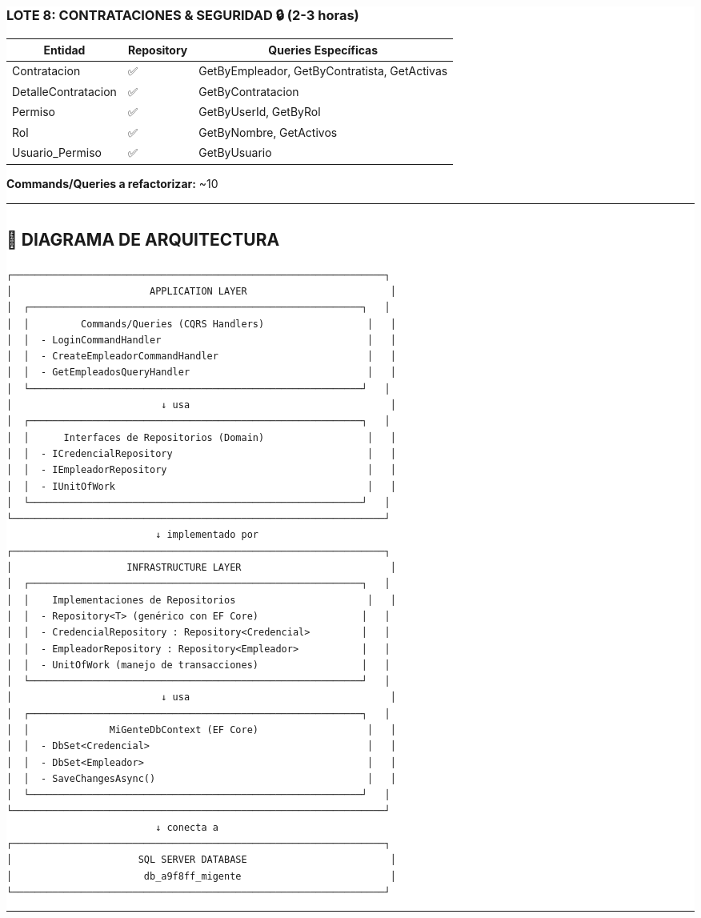 ### LOTE 8: CONTRATACIONES & SEGURIDAD 🔒 (2-3 horas)

| Entidad | Repository | Queries Específicas |
|---------|------------|---------------------|
| Contratacion | ✅ | GetByEmpleador, GetByContratista, GetActivas |
| DetalleContratacion | ✅ | GetByContratacion |
| Permiso | ✅ | GetByUserId, GetByRol |
| Rol | ✅ | GetByNombre, GetActivos |
| Usuario_Permiso | ✅ | GetByUsuario |

**Commands/Queries a refactorizar:** ~10

---

## 🎨 DIAGRAMA DE ARQUITECTURA

```
┌─────────────────────────────────────────────────────────────────┐
│                        APPLICATION LAYER                         │
│  ┌──────────────────────────────────────────────────────────┐   │
│  │         Commands/Queries (CQRS Handlers)                  │   │
│  │  - LoginCommandHandler                                    │   │
│  │  - CreateEmpleadorCommandHandler                          │   │
│  │  - GetEmpleadosQueryHandler                               │   │
│  └──────────────────────────────────────────────────────────┘   │
│                          ↓ usa                                   │
│  ┌──────────────────────────────────────────────────────────┐   │
│  │      Interfaces de Repositorios (Domain)                  │   │
│  │  - ICredencialRepository                                  │   │
│  │  - IEmpleadorRepository                                   │   │
│  │  - IUnitOfWork                                            │   │
│  └──────────────────────────────────────────────────────────┘   │
└─────────────────────────────────────────────────────────────────┘
                          ↓ implementado por
┌─────────────────────────────────────────────────────────────────┐
│                    INFRASTRUCTURE LAYER                          │
│  ┌──────────────────────────────────────────────────────────┐   │
│  │    Implementaciones de Repositorios                       │   │
│  │  - Repository<T> (genérico con EF Core)                  │   │
│  │  - CredencialRepository : Repository<Credencial>         │   │
│  │  - EmpleadorRepository : Repository<Empleador>           │   │
│  │  - UnitOfWork (manejo de transacciones)                  │   │
│  └──────────────────────────────────────────────────────────┘   │
│                          ↓ usa                                   │
│  ┌──────────────────────────────────────────────────────────┐   │
│  │              MiGenteDbContext (EF Core)                   │   │
│  │  - DbSet<Credencial>                                      │   │
│  │  - DbSet<Empleador>                                       │   │
│  │  - SaveChangesAsync()                                     │   │
│  └──────────────────────────────────────────────────────────┘   │
└─────────────────────────────────────────────────────────────────┘
                          ↓ conecta a
┌─────────────────────────────────────────────────────────────────┐
│                      SQL SERVER DATABASE                         │
│                       db_a9f8ff_migente                          │
└─────────────────────────────────────────────────────────────────┘
```

---